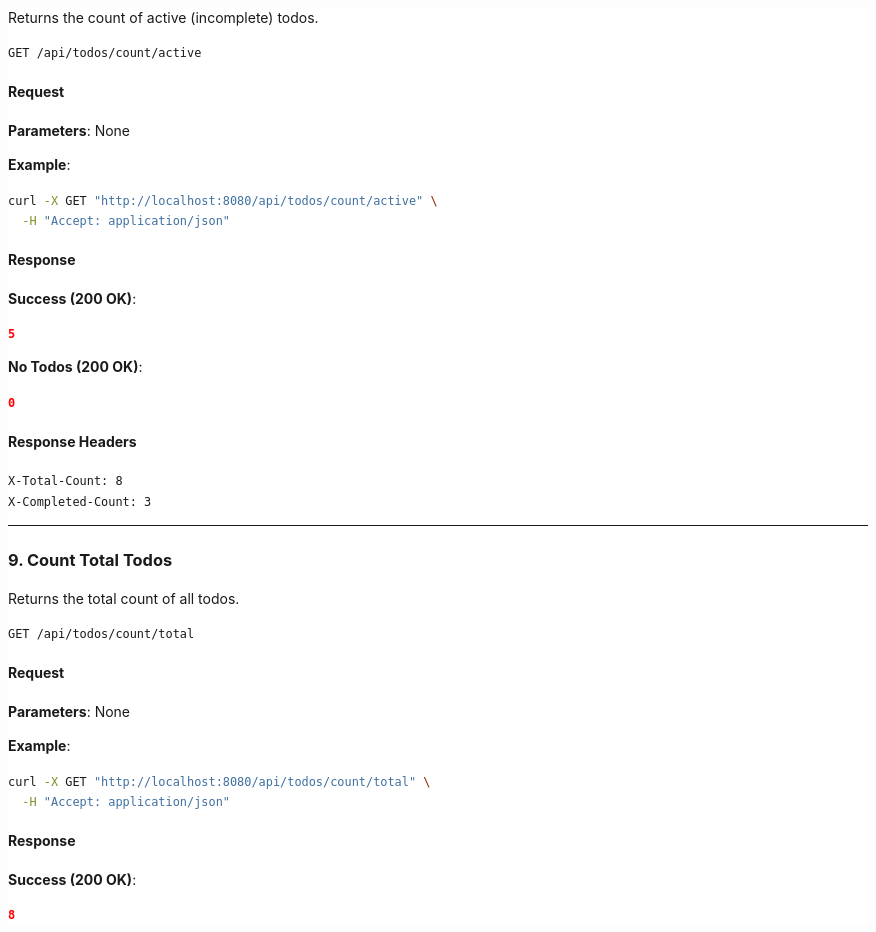 Returns the count of active (incomplete) todos.

```http
GET /api/todos/count/active
```

#### Request

**Parameters**: None

**Example**:
```bash
curl -X GET "http://localhost:8080/api/todos/count/active" \
  -H "Accept: application/json"
```

#### Response

**Success (200 OK)**:
```json
5
```

**No Todos (200 OK)**:
```json
0
```

#### Response Headers
```http
X-Total-Count: 8
X-Completed-Count: 3
```

---

### 9. Count Total Todos

Returns the total count of all todos.

```http
GET /api/todos/count/total
```

#### Request

**Parameters**: None

**Example**:
```bash
curl -X GET "http://localhost:8080/api/todos/count/total" \
  -H "Accept: application/json"
```

#### Response

**Success (200 OK)**:
```json
8
```
